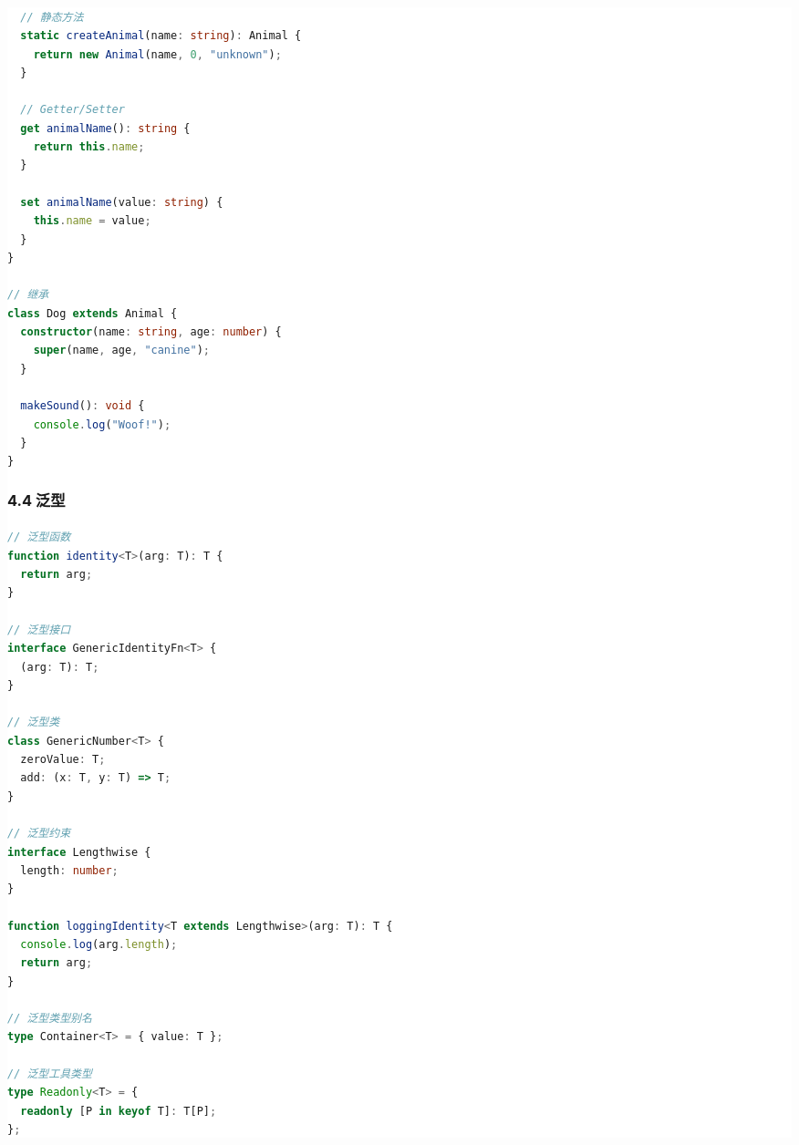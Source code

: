 ```typescript
  // 静态方法
  static createAnimal(name: string): Animal {
    return new Animal(name, 0, "unknown");
  }
  
  // Getter/Setter
  get animalName(): string {
    return this.name;
  }
  
  set animalName(value: string) {
    this.name = value;
  }
}

// 继承
class Dog extends Animal {
  constructor(name: string, age: number) {
    super(name, age, "canine");
  }
  
  makeSound(): void {
    console.log("Woof!");
  }
}
```

### 4.4 泛型

```typescript
// 泛型函数
function identity<T>(arg: T): T {
  return arg;
}

// 泛型接口
interface GenericIdentityFn<T> {
  (arg: T): T;
}

// 泛型类
class GenericNumber<T> {
  zeroValue: T;
  add: (x: T, y: T) => T;
}

// 泛型约束
interface Lengthwise {
  length: number;
}

function loggingIdentity<T extends Lengthwise>(arg: T): T {
  console.log(arg.length);
  return arg;
}

// 泛型类型别名
type Container<T> = { value: T };

// 泛型工具类型
type Readonly<T> = {
  readonly [P in keyof T]: T[P];
};
```

  [index: number]: string;